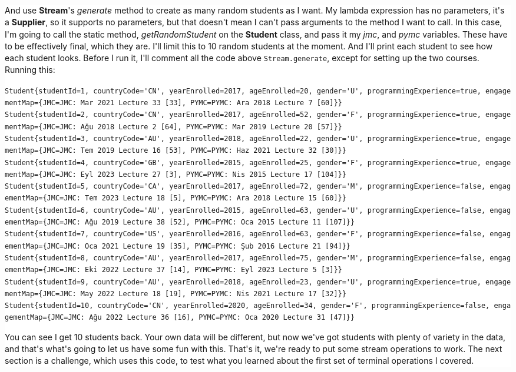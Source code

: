 And use **Stream**'s _generate_ method 
to create as many random students as I want. 
My lambda expression has no parameters,
it's a **Supplier**, so it supports no parameters, 
but that doesn't mean I can't pass arguments 
to the method I want to call. 
In this case, I'm going to call the static method, 
_getRandomStudent_ on the **Student** class, 
and pass it my _jmc_, and _pymc_ variables.
These have to be effectively final, which they are. 
I'll limit this to 10 random students at the moment. 
And I'll print each student to see how each student looks. 
Before I run it, I'll comment all the code above `Stream.generate`, 
except for setting up the two courses. 
Running this:

```html  
Student{studentId=1, countryCode='CN', yearEnrolled=2017, ageEnrolled=20, gender='U', programmingExperience=true, engagementMap={JMC=JMC: Mar 2021 Lecture 33 [33], PYMC=PYMC: Ara 2018 Lecture 7 [60]}}
Student{studentId=2, countryCode='CN', yearEnrolled=2017, ageEnrolled=52, gender='F', programmingExperience=true, engagementMap={JMC=JMC: Ağu 2018 Lecture 2 [64], PYMC=PYMC: Mar 2019 Lecture 20 [57]}}
Student{studentId=3, countryCode='AU', yearEnrolled=2018, ageEnrolled=22, gender='U', programmingExperience=true, engagementMap={JMC=JMC: Tem 2019 Lecture 16 [53], PYMC=PYMC: Haz 2021 Lecture 32 [30]}}
Student{studentId=4, countryCode='GB', yearEnrolled=2015, ageEnrolled=25, gender='F', programmingExperience=true, engagementMap={JMC=JMC: Eyl 2023 Lecture 27 [3], PYMC=PYMC: Nis 2015 Lecture 17 [104]}}
Student{studentId=5, countryCode='CA', yearEnrolled=2017, ageEnrolled=72, gender='M', programmingExperience=false, engagementMap={JMC=JMC: Tem 2023 Lecture 18 [5], PYMC=PYMC: Ara 2018 Lecture 15 [60]}}
Student{studentId=6, countryCode='AU', yearEnrolled=2015, ageEnrolled=63, gender='U', programmingExperience=false, engagementMap={JMC=JMC: Ağu 2019 Lecture 38 [52], PYMC=PYMC: Oca 2015 Lecture 11 [107]}}
Student{studentId=7, countryCode='US', yearEnrolled=2016, ageEnrolled=63, gender='F', programmingExperience=false, engagementMap={JMC=JMC: Oca 2021 Lecture 19 [35], PYMC=PYMC: Şub 2016 Lecture 21 [94]}}
Student{studentId=8, countryCode='AU', yearEnrolled=2017, ageEnrolled=75, gender='M', programmingExperience=false, engagementMap={JMC=JMC: Eki 2022 Lecture 37 [14], PYMC=PYMC: Eyl 2023 Lecture 5 [3]}}
Student{studentId=9, countryCode='AU', yearEnrolled=2018, ageEnrolled=23, gender='U', programmingExperience=true, engagementMap={JMC=JMC: May 2022 Lecture 18 [19], PYMC=PYMC: Nis 2021 Lecture 17 [32]}}
Student{studentId=10, countryCode='CN', yearEnrolled=2020, ageEnrolled=34, gender='F', programmingExperience=false, engagementMap={JMC=JMC: Ağu 2022 Lecture 36 [16], PYMC=PYMC: Oca 2020 Lecture 31 [47]}}
```

You can see I get 10 students back. 
Your own data will be different, 
but now we've got students with plenty
of variety in the data, 
and that's what's going to let us have some fun with this. 
That's it, we're ready to put some stream operations to work. 
The next section is a challenge, which uses this code, 
to test what you learned about 
the first set of terminal operations I covered.
</div>